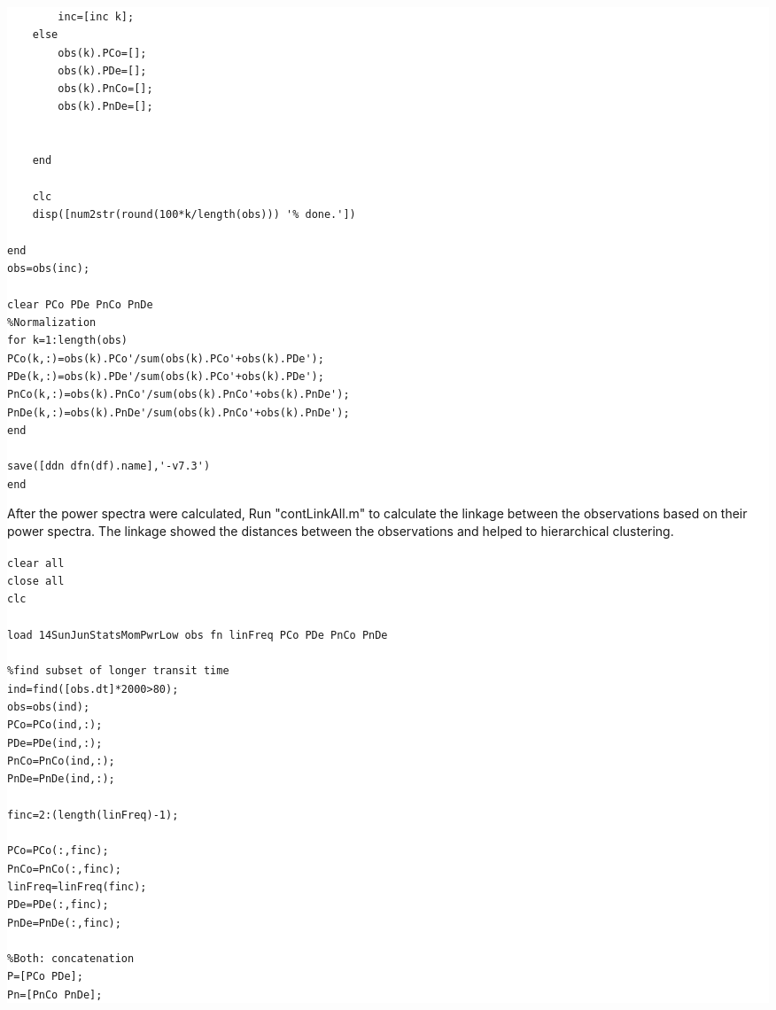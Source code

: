 
            inc=[inc k];
        else
            obs(k).PCo=[];
            obs(k).PDe=[];
            obs(k).PnCo=[];
            obs(k).PnDe=[];


        end

        clc
        disp([num2str(round(100*k/length(obs))) '% done.'])

    end
    obs=obs(inc);

    clear PCo PDe PnCo PnDe
    %Normalization
    for k=1:length(obs)
    PCo(k,:)=obs(k).PCo'/sum(obs(k).PCo'+obs(k).PDe');
    PDe(k,:)=obs(k).PDe'/sum(obs(k).PCo'+obs(k).PDe');
    PnCo(k,:)=obs(k).PnCo'/sum(obs(k).PnCo'+obs(k).PnDe');
    PnDe(k,:)=obs(k).PnDe'/sum(obs(k).PnCo'+obs(k).PnDe');
    end

    save([ddn dfn(df).name],'-v7.3')
    end

After the power spectra were calculated, Run "contLinkAll.m" to calculate the linkage between the observations based on their power spectra. The linkage showed the distances between the observations and helped to hierarchical clustering.  

    clear all
    close all
    clc

    load 14SunJunStatsMomPwrLow obs fn linFreq PCo PDe PnCo PnDe

    %find subset of longer transit time
    ind=find([obs.dt]*2000>80);
    obs=obs(ind);
    PCo=PCo(ind,:);
    PDe=PDe(ind,:);
    PnCo=PnCo(ind,:);
    PnDe=PnDe(ind,:);

    finc=2:(length(linFreq)-1);

    PCo=PCo(:,finc);
    PnCo=PnCo(:,finc);
    linFreq=linFreq(finc);
    PDe=PDe(:,finc);
    PnDe=PnDe(:,finc);

    %Both: concatenation
    P=[PCo PDe];
    Pn=[PnCo PnDe];
